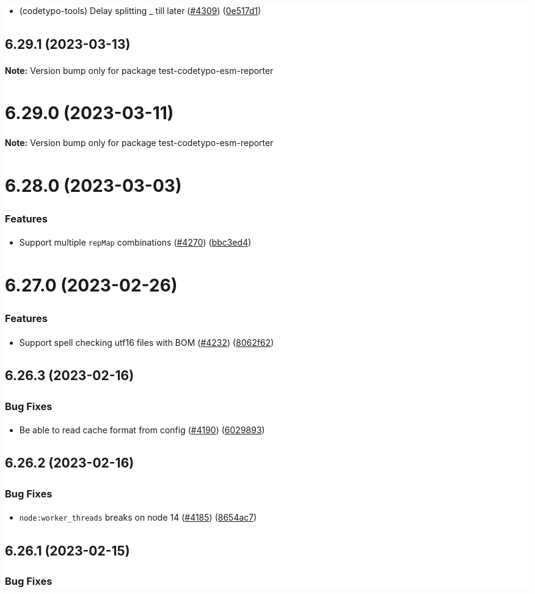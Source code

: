 * (codetypo-tools) Delay splitting _ till later ([#4309](https://github.com/khulnasoft/codetypo-cli/issues/4309)) ([0e517d1](https://github.com/khulnasoft/codetypo-cli/commit/0e517d13a6611e4d8a4f826a7d8d75352f5be4df))

## 6.29.1 (2023-03-13)

**Note:** Version bump only for package test-codetypo-esm-reporter

# 6.29.0 (2023-03-11)

**Note:** Version bump only for package test-codetypo-esm-reporter

# 6.28.0 (2023-03-03)

### Features

* Support multiple `repMap` combinations ([#4270](https://github.com/khulnasoft/codetypo-cli/issues/4270)) ([bbc3ed4](https://github.com/khulnasoft/codetypo-cli/commit/bbc3ed4a1edb704401f40cf8913a5a9f522562fc))

# 6.27.0 (2023-02-26)

### Features

* Support spell checking utf16 files with BOM ([#4232](https://github.com/khulnasoft/codetypo-cli/issues/4232)) ([8062f62](https://github.com/khulnasoft/codetypo-cli/commit/8062f621dff0432cd53ae17b1a22aaffd61f1b3b))

## 6.26.3 (2023-02-16)

### Bug Fixes

* Be able to read cache format from config ([#4190](https://github.com/khulnasoft/codetypo-cli/issues/4190)) ([6029893](https://github.com/khulnasoft/codetypo-cli/commit/60298938cd39669982ad1ca4293571242918761d))

## 6.26.2 (2023-02-16)

### Bug Fixes

* `node:worker_threads` breaks on node 14 ([#4185](https://github.com/khulnasoft/codetypo-cli/issues/4185)) ([8654ac7](https://github.com/khulnasoft/codetypo-cli/commit/8654ac7161b0ac558e864cfc116a9ad9ce6dc32e))

## 6.26.1 (2023-02-15)

### Bug Fixes
